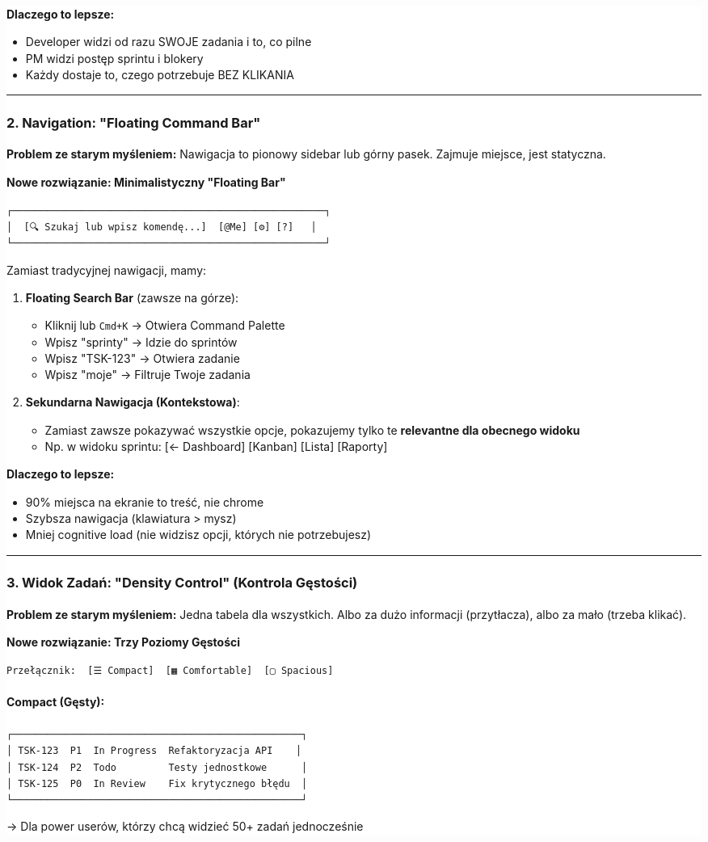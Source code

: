 ```
```

**Dlaczego to lepsze:**
- Developer widzi od razu SWOJE zadania i to, co pilne
- PM widzi postęp sprintu i blokery
- Każdy dostaje to, czego potrzebuje BEZ KLIKANIA

---

### **2. Navigation: "Floating Command Bar"**

**Problem ze starym myśleniem:** Nawigacja to pionowy sidebar lub górny pasek. Zajmuje miejsce, jest statyczna.

**Nowe rozwiązanie: Minimalistyczny "Floating Bar"**

```
┌──────────────────────────────────────────────────────┐
│  [🔍 Szukaj lub wpisz komendę...]  [@Me] [⚙️] [?]   │
└──────────────────────────────────────────────────────┘
```

Zamiast tradycyjnej nawigacji, mamy:

1. **Floating Search Bar** (zawsze na górze):
   - Kliknij lub `Cmd+K` → Otwiera Command Palette
   - Wpisz "sprinty" → Idzie do sprintów
   - Wpisz "TSK-123" → Otwiera zadanie
   - Wpisz "moje" → Filtruje Twoje zadania

2. **Sekundarna Nawigacja (Kontekstowa)**:
   - Zamiast zawsze pokazywać wszystkie opcje, pokazujemy tylko te **relevantne dla obecnego widoku**
   - Np. w widoku sprintu: [← Dashboard] [Kanban] [Lista] [Raporty]

**Dlaczego to lepsze:**
- 90% miejsca na ekranie to treść, nie chrome
- Szybsza nawigacja (klawiatura > mysz)
- Mniej cognitive load (nie widzisz opcji, których nie potrzebujesz)

---

### **3. Widok Zadań: "Density Control" (Kontrola Gęstości)**

**Problem ze starym myśleniem:** Jedna tabela dla wszystkich. Albo za dużo informacji (przytłacza), albo za mało (trzeba klikać).

**Nowe rozwiązanie: Trzy Poziomy Gęstości**

```
Przełącznik:  [☰ Compact]  [▦ Comfortable]  [▢ Spacious]
```

#### **Compact (Gęsty):**
```
┌──────────────────────────────────────────────────┐
│ TSK-123  P1  In Progress  Refaktoryzacja API    │
│ TSK-124  P2  Todo         Testy jednostkowe      │
│ TSK-125  P0  In Review    Fix krytycznego błędu  │
└──────────────────────────────────────────────────┘
```
→ Dla power userów, którzy chcą widzieć 50+ zadań jednocześnie
